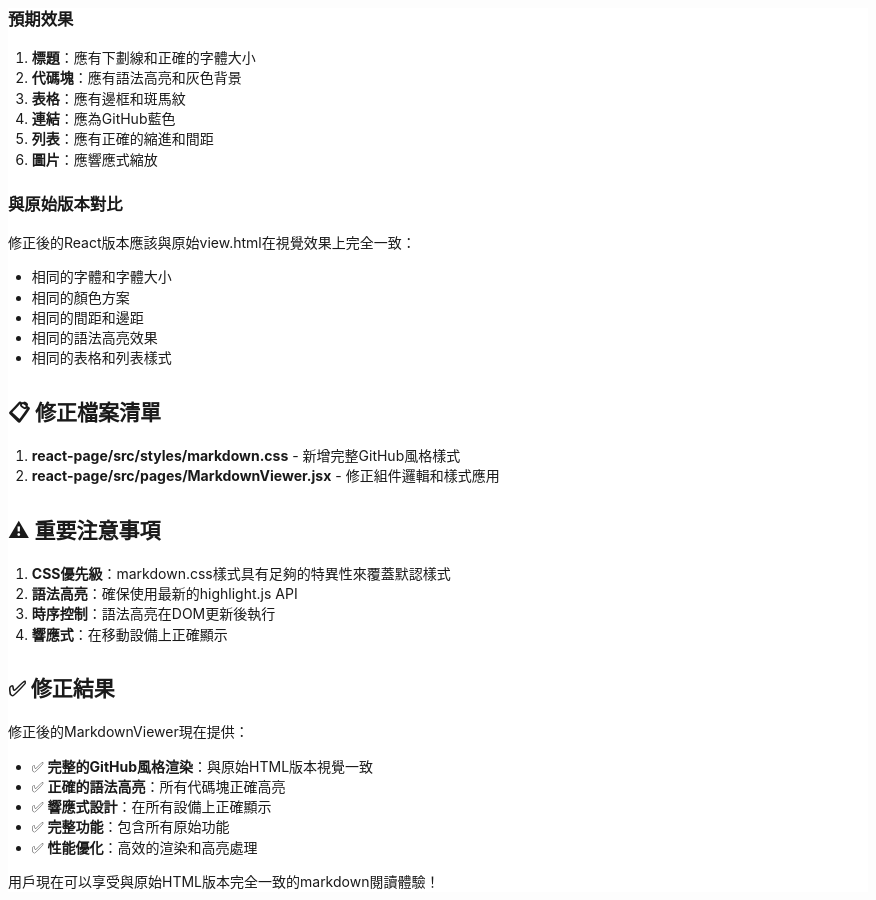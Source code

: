 ### 預期效果

1. **標題**：應有下劃線和正確的字體大小
2. **代碼塊**：應有語法高亮和灰色背景
3. **表格**：應有邊框和斑馬紋
4. **連結**：應為GitHub藍色
5. **列表**：應有正確的縮進和間距
6. **圖片**：應響應式縮放

### 與原始版本對比

修正後的React版本應該與原始view.html在視覺效果上完全一致：

- 相同的字體和字體大小
- 相同的顏色方案
- 相同的間距和邊距
- 相同的語法高亮效果
- 相同的表格和列表樣式

## 📋 修正檔案清單

1. **react-page/src/styles/markdown.css** - 新增完整GitHub風格樣式
2. **react-page/src/pages/MarkdownViewer.jsx** - 修正組件邏輯和樣式應用

## ⚠️ 重要注意事項

1. **CSS優先級**：markdown.css樣式具有足夠的特異性來覆蓋默認樣式
2. **語法高亮**：確保使用最新的highlight.js API
3. **時序控制**：語法高亮在DOM更新後執行
4. **響應式**：在移動設備上正確顯示

## ✅ 修正結果

修正後的MarkdownViewer現在提供：

- ✅ **完整的GitHub風格渲染**：與原始HTML版本視覺一致
- ✅ **正確的語法高亮**：所有代碼塊正確高亮
- ✅ **響應式設計**：在所有設備上正確顯示
- ✅ **完整功能**：包含所有原始功能
- ✅ **性能優化**：高效的渲染和高亮處理

用戶現在可以享受與原始HTML版本完全一致的markdown閱讀體驗！ 